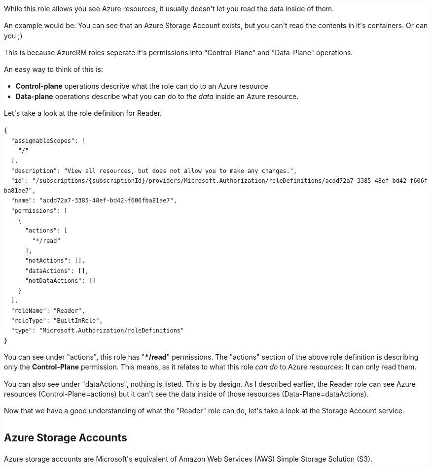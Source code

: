 While this role allows you see Azure resources, it usually doesn't let you read the data inside of them. 

An example would be: You can see that an Azure Storage Account exists, but you can't read the contents in it's containers. Or can you ;) 

This is because AzureRM roles seperate it's permissions into "Control-Plane" and "Data-Plane" operations. 

An easy way to think of this is: 

* **Control-plane** operations describe what the role can do to an Azure resource
* **Data-plane** operations describe what you can do to *the data* inside an Azure resource. 

Let's take a look at the role definition for Reader.

```
{
  "assignableScopes": [
    "/"
  ],
  "description": "View all resources, but does not allow you to make any changes.",
  "id": "/subscriptions/{subscriptionId}/providers/Microsoft.Authorization/roleDefinitions/acdd72a7-3385-48ef-bd42-f606fba81ae7",
  "name": "acdd72a7-3385-48ef-bd42-f606fba81ae7",
  "permissions": [
    {
      "actions": [
        "*/read"
      ],
      "notActions": [],
      "dataActions": [],
      "notDataActions": []
    }
  ],
  "roleName": "Reader",
  "roleType": "BuiltInRole",
  "type": "Microsoft.Authorization/roleDefinitions"
}
```

You can see under "actions", this role has "**\*/read**" permissions. The "actions" section of the above role definition is describing only the **Control-Plane** permission. This means, as it relates to what this role *can do* to Azure resources: It can only read them.

You can also see under "dataActions", nothing is listed. This is by design. As I described earlier, the Reader role can see Azure resources (Control-Plane=actions) but it can't see the data inside of those resources (Data-Plane=dataActions).

Now that we have a good understanding of what the "Reader" role can do, let's take a look at the Storage Account service.

## Azure Storage Accounts

Azure storage accounts are Microsoft's equivalent of Amazon Web Services (AWS) Simple Storage Solution (S3).
